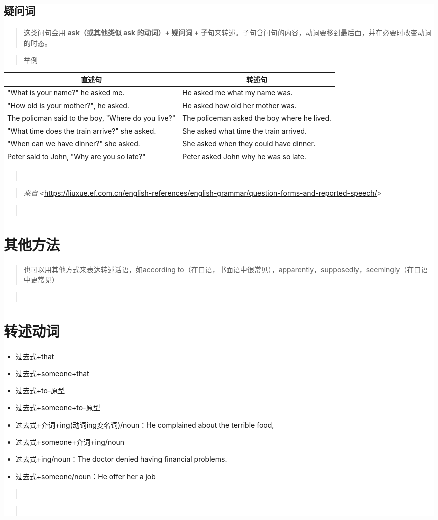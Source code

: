 疑问词
------

>   这类问句会用 **ask（或其他类似 ask 的动词）+ 疑问词 +
>   子句**来转述。子句含问句的内容，动词要移到最后面，并在必要时改变动词的时态。

>   举例

| **直述句**                                         | **转述句**                                  |
|----------------------------------------------------|---------------------------------------------|
| "What is your name?" he asked me.                  | He asked me what my name was.               |
| "How old is your mother?", he asked.               | He asked how old her mother was.            |
| The policman said to the boy, "Where do you live?" | The policeman asked the boy where he lived. |
| "What time does the train arrive?" she asked.      | She asked what time the train arrived.      |
| "When can we have dinner?" she asked.              | She asked when they could have dinner.      |
| Peter said to John, "Why are you so late?"         | Peter asked John why he was so late.        |

>    

>   *来自
>   \<*<https://liuxue.ef.com.cn/english-references/english-grammar/question-forms-and-reported-speech/>*\>*

>    

其他方法
========

>   也可以用其他方式来表达转述话语，如according
>   to（在口语，书面语中很常见），apparently，supposedly，seemingly（在口语中更常见）

>    

转述动词
========

-   过去式+that

-   过去式+someone+that

-   过去式+to-原型

-   过去式+someone+to-原型

-   过去式+介词+ing(动词ing变名词)/noun：He complained about the terrible food,

-   过去式+someone+介词+ing/noun

-   过去式+ing/noun：The doctor denied having financial problems.

-   过去式+someone/noun：He offer her a job

>    

>    
